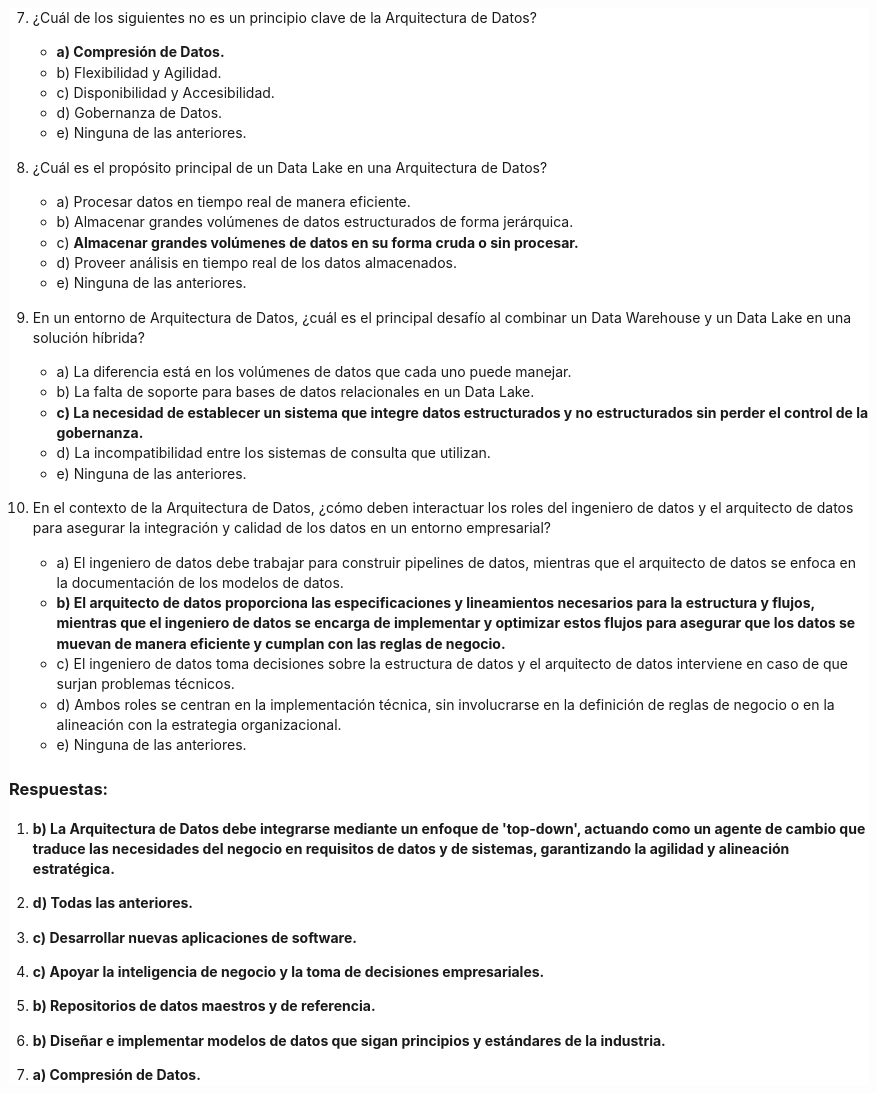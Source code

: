 7. ¿Cuál de los siguientes no es un principio clave de la Arquitectura de Datos?
   - **a) Compresión de Datos.**
   - b) Flexibilidad y Agilidad.
   - c) Disponibilidad y Accesibilidad.
   - d) Gobernanza de Datos.
   - e) Ninguna de las anteriores.

8. ¿Cuál es el propósito principal de un Data Lake en una Arquitectura de Datos?
   - a) Procesar datos en tiempo real de manera eficiente.
   - b) Almacenar grandes volúmenes de datos estructurados de forma jerárquica.
   - c) **Almacenar grandes volúmenes de datos en su forma cruda o sin procesar.**
   - d) Proveer análisis en tiempo real de los datos almacenados.
   - e) Ninguna de las anteriores.

9. En un entorno de Arquitectura de Datos, ¿cuál es el principal desafío al combinar un Data Warehouse y un Data Lake en una solución híbrida?
   - a) La diferencia está en los volúmenes de datos que cada uno puede manejar.
   - b) La falta de soporte para bases de datos relacionales en un Data Lake.
   - **c) La necesidad de establecer un sistema que integre datos estructurados y no estructurados sin perder el control de la gobernanza.**
   - d) La incompatibilidad entre los sistemas de consulta que utilizan.
   - e) Ninguna de las anteriores.

10. En el contexto de la Arquitectura de Datos, ¿cómo deben interactuar los roles del ingeniero de datos y el arquitecto de datos para asegurar la integración y calidad de los datos en un entorno empresarial?
    - a) El ingeniero de datos debe trabajar para construir pipelines de datos, mientras que el arquitecto de datos se enfoca en la documentación de los modelos de datos.
    - **b) El arquitecto de datos proporciona las especificaciones y lineamientos necesarios para la estructura y flujos, mientras que el ingeniero de datos se encarga de implementar y optimizar estos flujos para asegurar que los datos se muevan de manera eficiente y cumplan con las reglas de negocio.**
    - c) El ingeniero de datos toma decisiones sobre la estructura de datos y el arquitecto de datos interviene en caso de que surjan problemas técnicos.
    - d) Ambos roles se centran en la implementación técnica, sin involucrarse en la definición de reglas de negocio o en la alineación con la estrategia organizacional.
    - e) Ninguna de las anteriores.

### Respuestas:

1. **b) La Arquitectura de Datos debe integrarse mediante un enfoque de 'top-down', actuando como un agente de cambio que traduce las necesidades del negocio en requisitos de datos y de sistemas, garantizando la agilidad y alineación estratégica.**

2. **d) Todas las anteriores.**

3. **c) Desarrollar nuevas aplicaciones de software.**

4. **c) Apoyar la inteligencia de negocio y la toma de decisiones empresariales.**

5. **b) Repositorios de datos maestros y de referencia.**

6. **b) Diseñar e implementar modelos de datos que sigan principios y estándares de la industria.**

7. **a) Compresión de Datos.**
